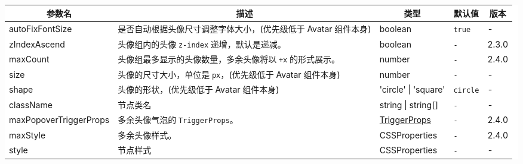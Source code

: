 | 参数名                 | 描述                                                           | 类型                            | 默认值   | 版本  |
| ---------------------- | -------------------------------------------------------------- | ------------------------------- | -------- | ----- |
| autoFixFontSize        | 是否自动根据头像尺寸调整字体大小，(优先级低于 Avatar 组件本身) | boolean                         | `true`   | -     |
| zIndexAscend           | 头像组内的头像 `z-index` 递增，默认是递减。                    | boolean                         | `-`      | 2.3.0 |
| maxCount               | 头像组最多显示的头像数量，多余头像将以 `+x` 的形式展示。       | number                          | `-`      | 2.4.0 |
| size                   | 头像的尺寸大小，单位是 `px`，(优先级低于 Avatar 组件本身)      | number                          | `-`      | -     |
| shape                  | 头像的形状，(优先级低于 Avatar 组件本身)                       | 'circle' \| 'square'            | `circle` | -     |
| className              | 节点类名                                                       | string \| string[]              | `-`      | -     |
| maxPopoverTriggerProps | 多余头像气泡的 `TriggerProps`。                                | [TriggerProps](trigger#trigger) | `-`      | 2.4.0 |
| maxStyle               | 多余头像样式。                                                 | CSSProperties                   | `-`      | 2.4.0 |
| style                  | 节点样式                                                       | CSSProperties                   | `-`      | -     |
